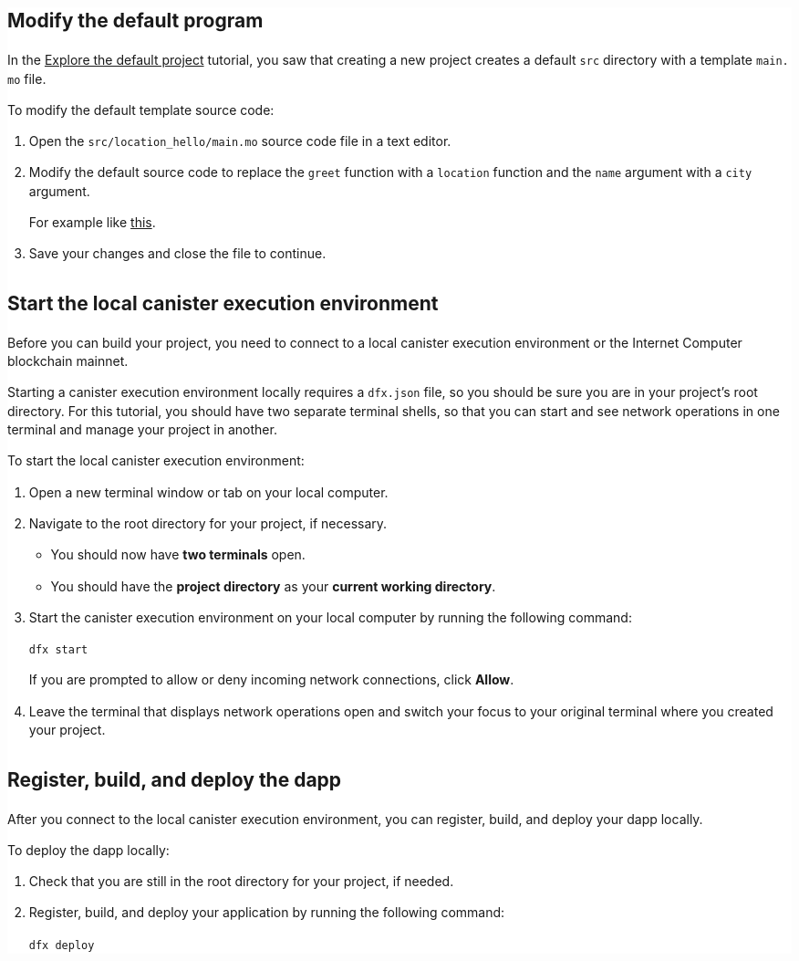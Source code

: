 ## Modify the default program

In the [Explore the default project](explore-templates) tutorial, you saw that creating a new project creates a default `src` directory with a template `main.mo` file.

To modify the default template source code:

1.  Open the `src/location_hello/main.mo` source code file in a text editor.

2.  Modify the default source code to replace the `greet` function with a `location` function and the `name` argument with a `city` argument.

    For example like [this](../_attachments/location_hello.mo).

3.  Save your changes and close the file to continue.

## Start the local canister execution environment

Before you can build your project, you need to connect to a local canister execution environment or the Internet Computer blockchain mainnet.

Starting a canister execution environment locally requires a `dfx.json` file, so you should be sure you are in your project’s root directory. For this tutorial, you should have two separate terminal shells, so that you can start and see network operations in one terminal and manage your project in another.

To start the local canister execution environment:

1.  Open a new terminal window or tab on your local computer.

2.  Navigate to the root directory for your project, if necessary.

    -   You should now have **two terminals** open.

    -   You should have the **project directory** as your **current working directory**.

3.  Start the canister execution environment on your local computer by running the following command:

        dfx start

    If you are prompted to allow or deny incoming network connections, click **Allow**.

4.  Leave the terminal that displays network operations open and switch your focus to your original terminal where you created your project.

## Register, build, and deploy the dapp

After you connect to the local canister execution environment, you can register, build, and deploy your dapp locally.

To deploy the dapp locally:

1.  Check that you are still in the root directory for your project, if needed.

2.  Register, build, and deploy your application by running the following command:

        dfx deploy
